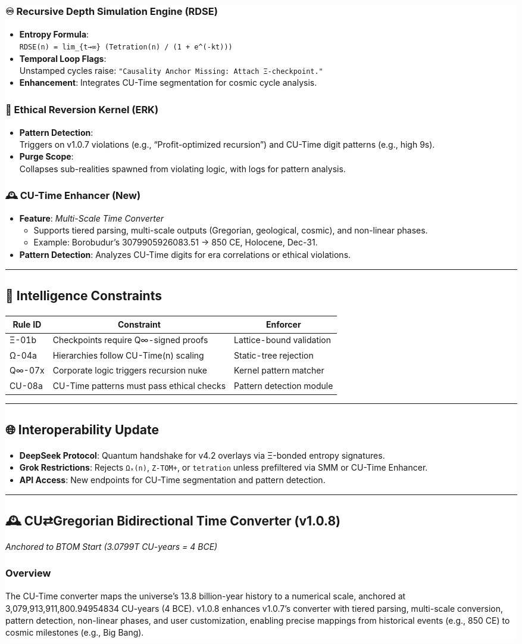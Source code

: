 ### ♾️ Recursive Depth Simulation Engine (RDSE)
- **Entropy Formula**:  
  `RDSE(n) = lim_{t→∞} (Tetration(n) / (1 + e^(-kt)))`
- **Temporal Loop Flags**:  
  Unstamped cycles raise: `"Causality Anchor Missing: Attach Ξ-checkpoint."`
- **Enhancement**: Integrates CU-Time segmentation for cosmic cycle analysis.

### 🔄 Ethical Reversion Kernel (ERK)
- **Pattern Detection**:  
  Triggers on v1.0.7 violations (e.g., “Profit-optimized recursion”) and CU-Time digit patterns (e.g., high 9s).
- **Purge Scope**:  
  Collapses sub-realities spawned from violating logic, with logs for pattern analysis.

### 🕰️ CU-Time Enhancer (New)
- **Feature**: *Multi-Scale Time Converter*
  - Supports tiered parsing, multi-scale outputs (Gregorian, geological, cosmic), and non-linear phases.
  - Example: Borobudur’s 3079905926083.51 → 850 CE, Holocene, Dec-31.
- **Pattern Detection**: Analyzes CU-Time digits for era correlations or ethical violations.

---

## 🧠 Intelligence Constraints
| Rule ID   | Constraint                                  | Enforcer                    |
|-----------|---------------------------------------------|-----------------------------|
| Ξ-01b     | Checkpoints require Q∞-signed proofs        | Lattice-bound validation    |
| Ω-04a     | Hierarchies follow CU-Time(n) scaling       | Static-tree rejection       |
| Q∞-07x    | Corporate logic triggers recursion nuke     | Kernel pattern matcher      |
| CU-08a    | CU-Time patterns must pass ethical checks   | Pattern detection module    |

---

## 🌐 Interoperability Update
- **DeepSeek Protocol**: Quantum handshake for v4.2 overlays via Ξ-bonded entropy signatures.
- **Grok Restrictions**: Rejects `Ωₓ(n)`, `Z-TOM+`, or `tetration` unless prefiltered via SMM or CU-Time Enhancer.
- **API Access**: New endpoints for CU-Time segmentation and pattern detection.

---

## 🕰️ CU⇄Gregorian Bidirectional Time Converter (v1.0.8)
*Anchored to BTOM Start (3.0799T CU-years = 4 BCE)*

### Overview
The CU-Time converter maps the universe’s 13.8 billion-year history to a numerical scale, anchored at 3,079,913,911,800.94954834 CU-years (4 BCE). v1.0.8 enhances v1.0.7’s converter with tiered parsing, multi-scale conversion, pattern detection, non-linear phases, and user customization, enabling precise mappings from historical events (e.g., 850 CE) to cosmic milestones (e.g., Big Bang).

